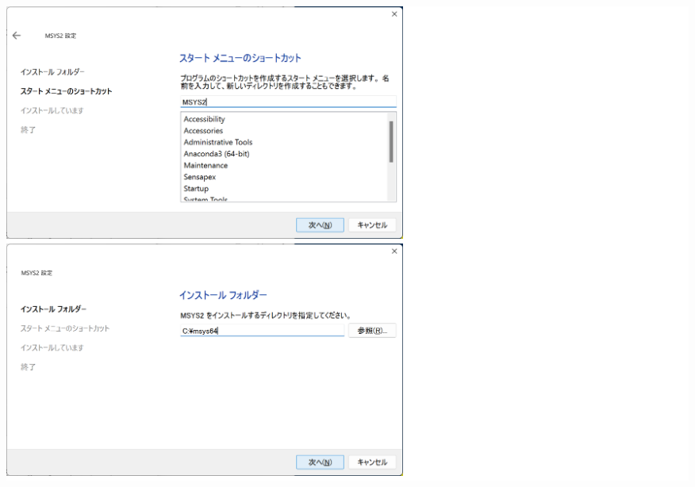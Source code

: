<img width="500" alt="msys2インストール" src="./image/msys2/msys2_2.png">

<img width="500" alt="msys2インストール" src="./image/msys2/msys2_3.png">